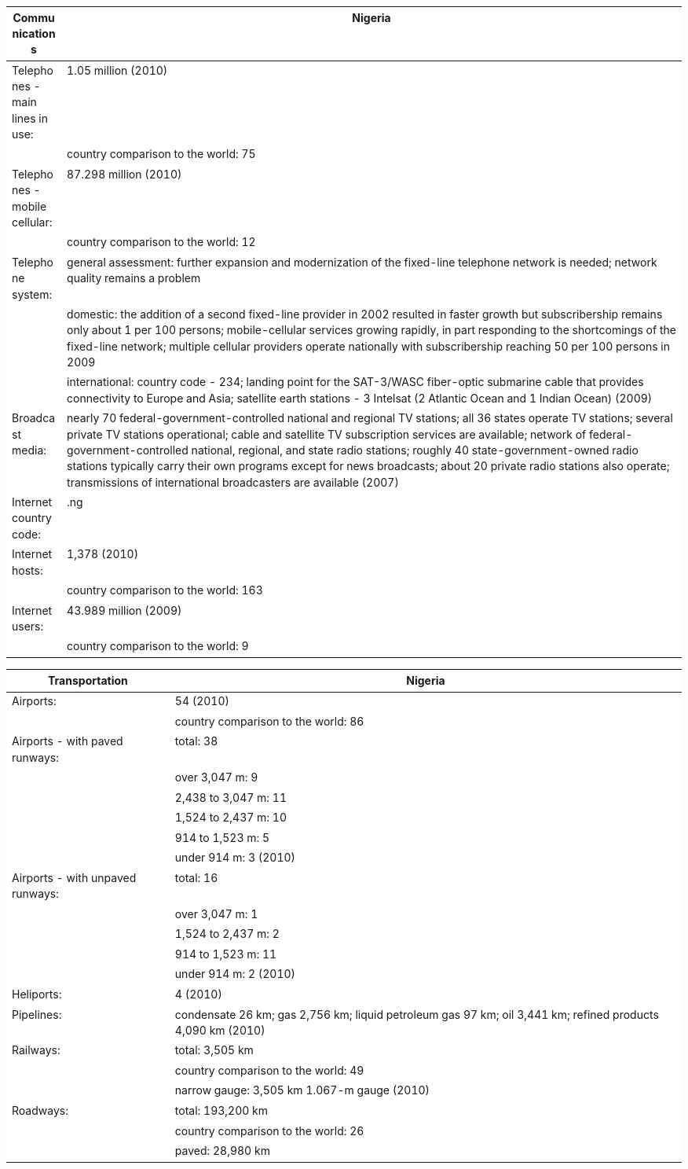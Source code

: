 
| Communications | Nigeria |
| --- | --- |
| Telephones - main lines in use: | 1.05 million (2010) |
| | country comparison to the world: 75 |
| Telephones - mobile cellular: | 87.298 million (2010) |
| | country comparison to the world: 12 |
| Telephone system: | general assessment: further expansion and modernization of the fixed-line telephone network is needed; network quality remains a problem |
| | domestic: the addition of a second fixed-line provider in 2002 resulted in faster growth but subscribership remains only about 1 per 100 persons; mobile-cellular services growing rapidly, in part responding to the shortcomings of the fixed-line network; multiple cellular providers operate nationally with subscribership reaching 50 per 100 persons in 2009 |
| | international: country code - 234; landing point for the SAT-3/WASC fiber-optic submarine cable that provides connectivity to Europe and Asia; satellite earth stations - 3 Intelsat (2 Atlantic Ocean and 1 Indian Ocean) (2009) |
| Broadcast media: | nearly 70 federal-government-controlled national and regional TV stations; all 36 states operate TV stations; several private TV stations operational; cable and satellite TV subscription services are available; network of federal-government-controlled national, regional, and state radio stations; roughly 40 state-government-owned radio stations typically carry their own programs except for news broadcasts; about 20 private radio stations also operate; transmissions of international broadcasters are available (2007) |
| Internet country code: | .ng |
| Internet hosts: | 1,378 (2010) |
| | country comparison to the world: 163 |
| Internet users: | 43.989 million (2009) |
| | country comparison to the world: 9 |


| Transportation | Nigeria |
| --- | --- |
| Airports: | 54 (2010) |
| | country comparison to the world: 86 |
| Airports - with paved runways: | total: 38 |
| | over 3,047 m: 9 |
| | 2,438 to 3,047 m: 11 |
| | 1,524 to 2,437 m: 10 |
| | 914 to 1,523 m: 5 |
| | under 914 m: 3 (2010) |
| Airports - with unpaved runways: | total: 16 |
| | over 3,047 m: 1 |
| | 1,524 to 2,437 m: 2 |
| | 914 to 1,523 m: 11 |
| | under 914 m: 2 (2010) |
| Heliports: | 4 (2010) |
| Pipelines: | condensate 26 km; gas 2,756 km; liquid petroleum gas 97 km; oil 3,441 km; refined products 4,090 km (2010) |
| Railways: | total: 3,505 km |
| | country comparison to the world: 49 |
| | narrow gauge: 3,505 km 1.067-m gauge (2010) |
| Roadways: | total: 193,200 km |
| | country comparison to the world: 26 |
| | paved: 28,980 km |